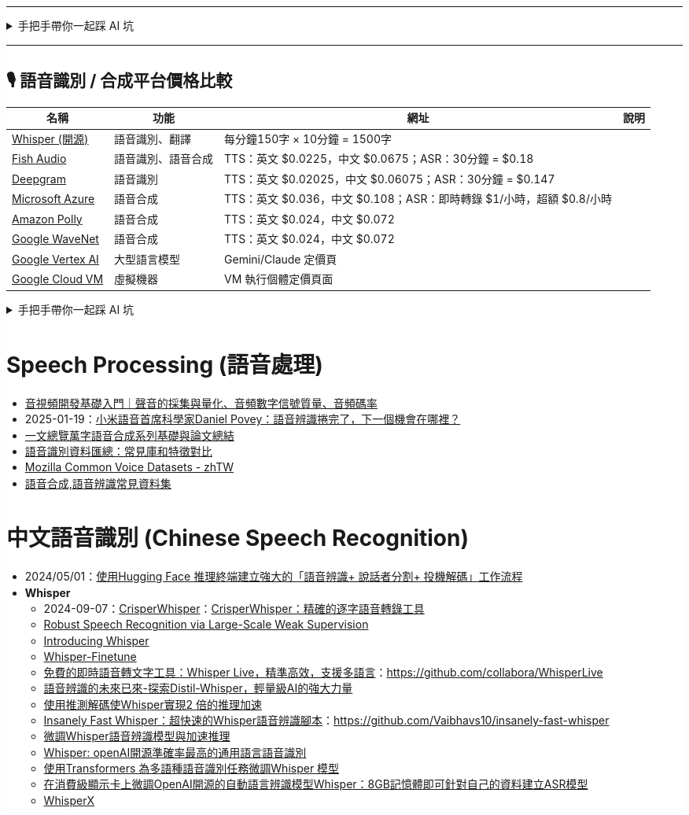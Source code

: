 </div>

---

<details><summary>手把手帶你一起踩 AI 坑</summary></details>

---

## 🎙️ 語音識別 / 合成平台價格比較

| 名稱 | 功能 | 網址 | 說明 |
|------|------|------|------|
| [Whisper (開源)](https://github.com/openai/whisper) | 語音識別、翻譯 | 每分鐘150字 × 10分鐘 = 1500字 |
| [Fish Audio](https://speech.fish.audio/zh/) | 語音識別、語音合成 | TTS：英文 $0.0225，中文 $0.0675；ASR：30分鐘 = $0.18 |
| [Deepgram](https://deepgram.com/pricing) | 語音識別 | TTS：英文 $0.02025，中文 $0.06075；ASR：30分鐘 = $0.147 |
| [Microsoft Azure](https://azure.microsoft.com/zh-tw/pricing/details/cognitive-services/speech-services/) | 語音合成 | TTS：英文 $0.036，中文 $0.108；ASR：即時轉錄 $1/小時，超額 $0.8/小時 |
| [Amazon Polly](https://aws.amazon.com/tw/polly/pricing) | 語音合成 | TTS：英文 $0.024，中文 $0.072 |
| [Google WaveNet](https://cloud.google.com/text-to-speech/pricing) | 語音合成 | TTS：英文 $0.024，中文 $0.072 |
| [Google Vertex AI](https://cloud.google.com/vertex-ai/generative-ai/pricing?hl=zh-tw#gemini-models) | 大型語言模型 | Gemini/Claude 定價頁 |
| [Google Cloud VM](https://cloud.google.com/compute/vm-instance-pricing?hl=zh-tw#sharedcore_machine_types) | 虛擬機器 | VM 執行個體定價頁面 |

<details close><summary>手把手帶你一起踩 AI 坑</summary></details>

# Speech Processing (語音處理)

- [音視頻開發基礎入門｜聲音的採集與量化、音頻數字信號質量、音頻碼率](https://zhuanlan.zhihu.com/p/577850804)
- 2025-01-19：[小米語音首席科學家Daniel Povey：語音辨識捲完了，下一個機會在哪裡？](https://www.jiqizhixin.com/articles/2025-01-19-4?)
- [一文總覽萬字語音合成系列基礎與論文總結](https://mp.weixin.qq.com/s/S9T9fk9THUF3JQRnNuOM7Q)
- [語音識別資料匯總：常見庫和特徵對比](https://zhuanlan.zhihu.com/p/616020595)
- [Mozilla Common Voice Datasets - zhTW](https://huggingface.co/datasets/mozilla-foundation/common_voice_11_0/viewer/zh-TW)
- [語音合成,語音辨識常見資料集](https://mp.weixin.qq.com/s/xGAEzuT5x7BkTRH6DCJFhA)


# 中文語音識別 (Chinese Speech Recognition)

* 2024/05/01：[使用Hugging Face 推理終端建立強大的「語音辨識+ 說話者分割+ 投機解碼」工作流程](https://huggingface.co/blog/zh/asr-diarization)
* **Whisper**
    * 2024-09-07：[CrisperWhisper](https://github.com/nyrahealth/CrisperWhisper)：[CrisperWhisper：精確的逐字語音轉錄工具](https://www.aisharenet.com/crisperwhisper/#google_vignette)
    * [Robust Speech Recognition via Large-Scale Weak Supervision](https://cdn.openai.com/papers/whisper.pdf)
    * [Introducing Whisper](https://openai.com/research/whisper)
    * [Whisper-Finetune](https://github.com/yeyupiaoling/Whisper-Finetune)
    * [免費的即時語音轉文字工具：Whisper Live，精準高效，支援多語言](https://www.zhihu.com/tardis/zm/art/676939649)：https://github.com/collabora/WhisperLive
    * [語音辨識的未來已來-探索Distil-Whisper，輕量級AI的強大力量](https://zhuanlan.zhihu.com/p/666238999)
    * [使用推測解碼使Whisper實現2 倍的推理加速](https://huggingface.co/blog/zh/whisper-speculative-decoding)
    * [Insanely Fast Whisper：超快速的Whisper語音辨識腳本](https://www.wehelpwin.com/article/4532)：https://github.com/Vaibhavs10/insanely-fast-whisper
    * [微調Whisper語音辨識模型與加速推理](https://github.com/yeyupiaoling/Whisper-Finetune/)
    * [Whisper: openAI開源準確率最高的通用語言語音識別](https://zhuanlan.zhihu.com/p/634462613)
    * [使用Transformers 為多語種語音識別任務微調Whisper 模型](https://huggingface.co/blog/zh/fine-tune-whisper)
    * [在消費級顯示卡上微調OpenAI開源的自動語言辨識模型Whisper：8GB記憶體即可針對自己的資料建立ASR模型](https://www.datalearner.com/blog/1051684336082480)
    * [WhisperX](https://github.com/m-bain/whisperX)